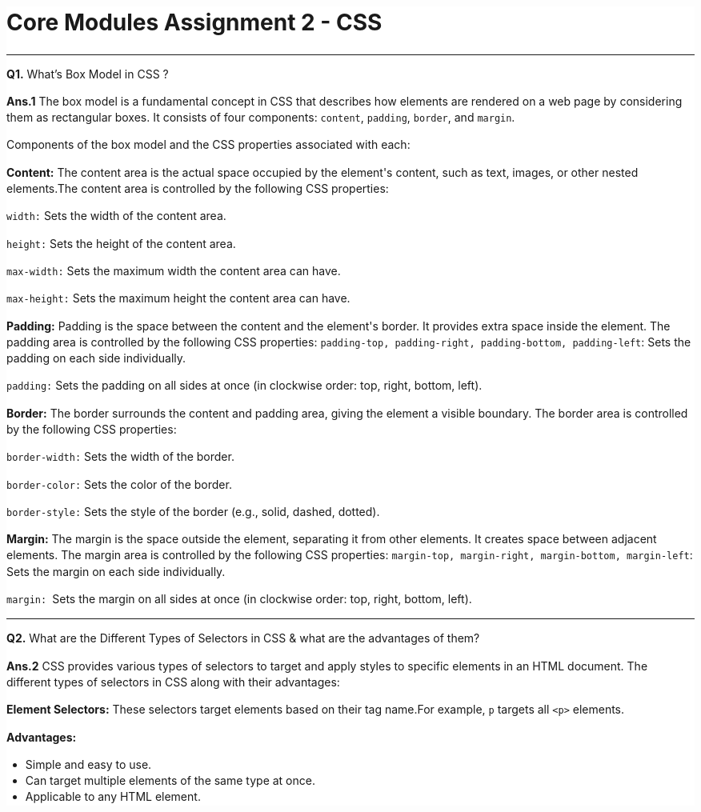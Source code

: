 # Core Modules Assignment 2 - CSS

---

**Q1.** What’s Box Model in CSS ?

**Ans.1** The box model is a fundamental concept in CSS that describes how elements are rendered on a web page by considering them as rectangular boxes. It consists of four components: `content`, `padding`, `border`, and `margin`.

Components of the box model and the CSS properties associated with each:

**Content:** The content area is the actual space occupied by the element's content, such as text, images, or other nested elements.The content area is controlled by the following CSS properties:

`width:` Sets the width of the content area.

`height:` Sets the height of the content area.

`max-width:` Sets the maximum width the content area can have.

`max-height:` Sets the maximum height the content area can have.

**Padding:** Padding is the space between the content and the element's border. It provides extra space inside the element. The padding area is controlled by the following CSS properties:
`padding-top, padding-right, padding-bottom, padding-left`: Sets the padding on each side individually.

`padding:` Sets the padding on all sides at once (in clockwise order: top, right, bottom, left).

**Border:** The border surrounds the content and padding area, giving the element a visible boundary. The border area is controlled by the following CSS properties:

`border-width:` Sets the width of the border.

`border-color:` Sets the color of the border.

`border-style:` Sets the style of the border (e.g., solid, dashed, dotted).

**Margin:** The margin is the space outside the element, separating it from other elements. It creates space between adjacent elements. The margin area is controlled by the following CSS properties:
`margin-top, margin-right, margin-bottom, margin-left`: Sets the margin on each side individually.

`margin: `Sets the margin on all sides at once (in clockwise order: top, right, bottom, left).

---

**Q2.** What are the Different Types of Selectors in CSS & what are the advantages of them?

**Ans.2** CSS provides various types of selectors to target and apply styles to specific elements in an HTML document. The different types of selectors in CSS along with their advantages:

**Element Selectors:** These selectors target elements based on their tag name.For example, `p` targets all `<p>` elements.

**Advantages:**

- Simple and easy to use.
- Can target multiple elements of the same type at once.
- Applicable to any HTML element.
